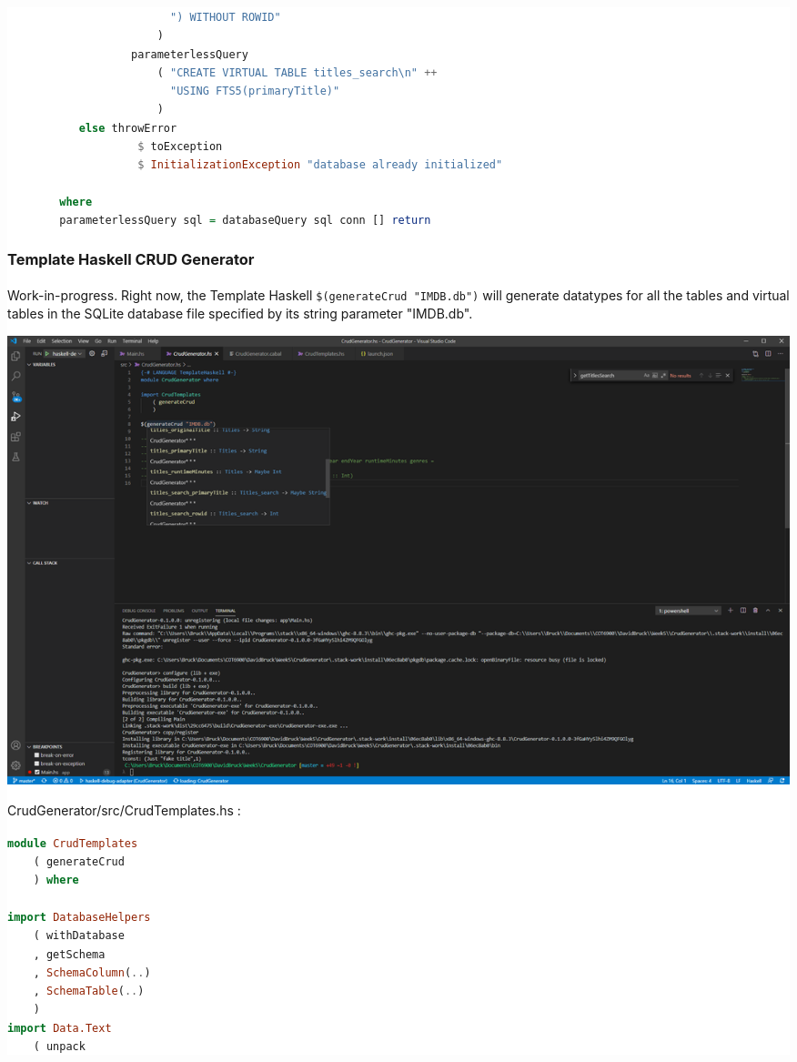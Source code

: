 ```haskell
                         ") WITHOUT ROWID"
                       )
                   parameterlessQuery
                       ( "CREATE VIRTUAL TABLE titles_search\n" ++
                         "USING FTS5(primaryTitle)"
                       )
           else throwError
                    $ toException
                    $ InitializationException "database already initialized"

        where
        parameterlessQuery sql = databaseQuery sql conn [] return
```



### Template Haskell CRUD Generator

Work-in-progress. Right now, the Template Haskell `$(generateCrud "IMDB.db")` will generate datatypes for all the tables and virtual tables in the SQLite database file specified by its string parameter "IMDB.db".

![TemplateHaskellExampleOutput](TemplateHaskellExampleOutput.png)



CrudGenerator/src/CrudTemplates.hs :

```haskell
module CrudTemplates
    ( generateCrud
    ) where

import DatabaseHelpers
    ( withDatabase
    , getSchema
    , SchemaColumn(..)
    , SchemaTable(..)
    )
import Data.Text
    ( unpack
```
